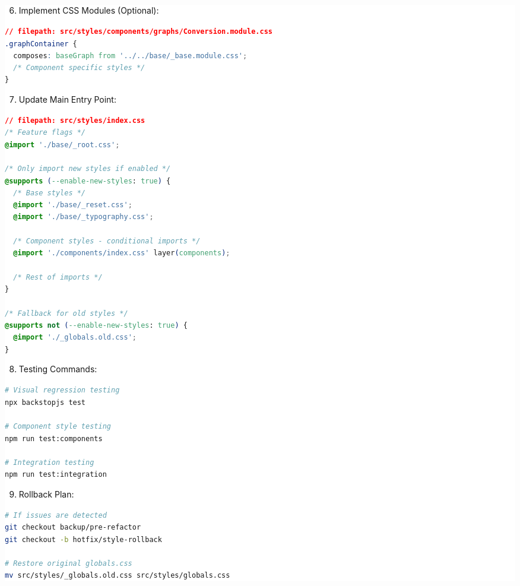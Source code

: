 6. Implement CSS Modules (Optional):
```css
// filepath: src/styles/components/graphs/Conversion.module.css
.graphContainer {
  composes: baseGraph from '../../base/_base.module.css';
  /* Component specific styles */
}
```

7. Update Main Entry Point:
```css
// filepath: src/styles/index.css
/* Feature flags */
@import './base/_root.css';

/* Only import new styles if enabled */
@supports (--enable-new-styles: true) {
  /* Base styles */
  @import './base/_reset.css';
  @import './base/_typography.css';
  
  /* Component styles - conditional imports */
  @import './components/index.css' layer(components);
  
  /* Rest of imports */
}

/* Fallback for old styles */
@supports not (--enable-new-styles: true) {
  @import './_globals.old.css';
}
```

8. Testing Commands:
```bash
# Visual regression testing
npx backstopjs test

# Component style testing
npm run test:components

# Integration testing
npm run test:integration
```

9. Rollback Plan:
```bash
# If issues are detected
git checkout backup/pre-refactor
git checkout -b hotfix/style-rollback

# Restore original globals.css
mv src/styles/_globals.old.css src/styles/globals.css
```
